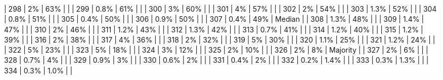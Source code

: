 | 298 | 2% | 63% |  |
| 299 | 0.8% | 61% |  |
| 300 | 3% | 60% |  |
| 301 | 4% | 57% |  |
| 302 | 2% | 54% |  |
| 303 | 1.3% | 52% |  |
| 304 | 0.8% | 51% |  |
| 305 | 0.4% | 50% |  |
| 306 | 0.9% | 50% |  |
| 307 | 0.4% | 49% | Median |
| 308 | 1.3% | 48% |  |
| 309 | 1.4% | 47% |  |
| 310 | 2% | 46% |  |
| 311 | 1.2% | 43% |  |
| 312 | 1.3% | 42% |  |
| 313 | 0.7% | 41% |  |
| 314 | 1.2% | 40% |  |
| 315 | 1.2% | 39% |  |
| 316 | 2% | 38% |  |
| 317 | 4% | 36% |  |
| 318 | 2% | 32% |  |
| 319 | 5% | 30% |  |
| 320 | 1.1% | 25% |  |
| 321 | 1.2% | 24% |  |
| 322 | 5% | 23% |  |
| 323 | 5% | 18% |  |
| 324 | 3% | 12% |  |
| 325 | 2% | 10% |  |
| 326 | 2% | 8% | Majority |
| 327 | 2% | 6% |  |
| 328 | 0.7% | 4% |  |
| 329 | 0.9% | 3% |  |
| 330 | 0.6% | 2% |  |
| 331 | 0.4% | 2% |  |
| 332 | 0.2% | 1.4% |  |
| 333 | 0.3% | 1.3% |  |
| 334 | 0.3% | 1.0% |  |